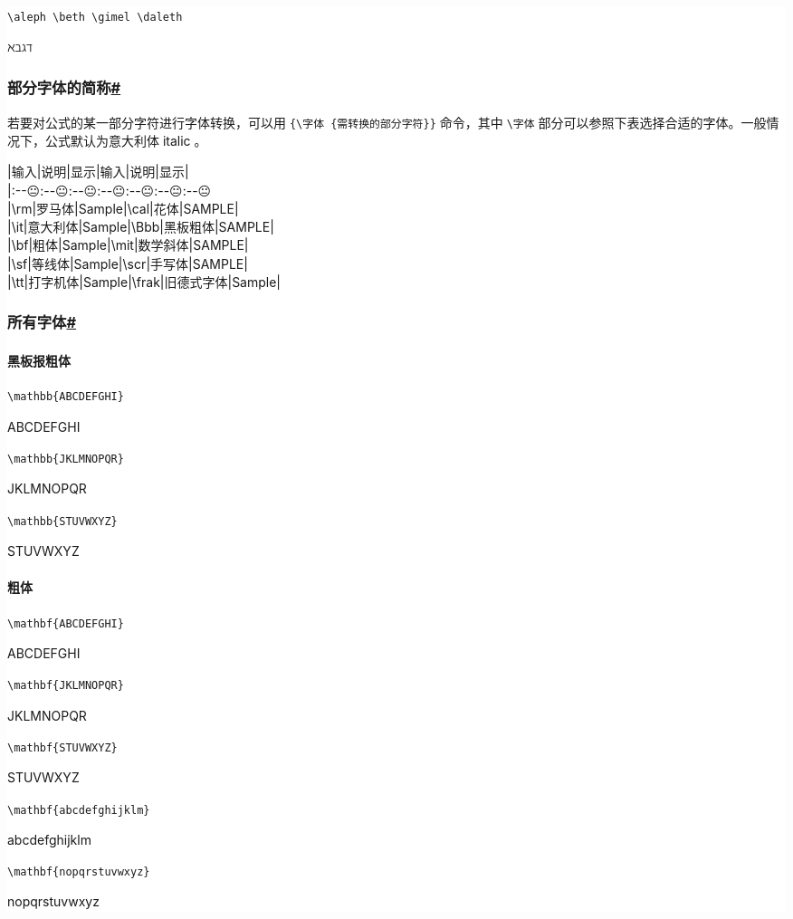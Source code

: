 `\aleph \beth \gimel \daleth`

ℵℶℷℸ

### 部分字体的简称[#](https://www.cnblogs.com/1024th/p/11623258.html#169210170)

若要对公式的某一部分字符进行字体转换，可以用 `{\字体 {需转换的部分字符}}` 命令，其中 `\字体` 部分可以参照下表选择合适的字体。一般情况下，公式默认为意大利体 italic 。

|输入|说明|显示|输入|说明|显示|  
|:--😐:--😐:--😐:--😐:--😐:--😐:--😐  
|\\rm|罗马体|Sample|\\cal|花体|SAMPLE|  
|\\it|意大利体|Sample|\\Bbb|黑板粗体|SAMPLE|  
|\\bf|粗体|Sample|\\mit|数学斜体|SAMPLE|  
|\\sf|等线体|Sample|\\scr|手写体|SAMPLE|  
|\\tt|打字机体|Sample|\\frak|旧德式字体|Sample|

### 所有字体[#](https://www.cnblogs.com/1024th/p/11623258.html#1531887202)

#### 黑板报粗体

`\mathbb{ABCDEFGHI}`

ABCDEFGHI

`\mathbb{JKLMNOPQR}`

JKLMNOPQR

`\mathbb{STUVWXYZ}`

STUVWXYZ

#### 粗体

`\mathbf{ABCDEFGHI}`

ABCDEFGHI

`\mathbf{JKLMNOPQR}`

JKLMNOPQR

`\mathbf{STUVWXYZ}`

STUVWXYZ

`\mathbf{abcdefghijklm}`

abcdefghijklm

`\mathbf{nopqrstuvwxyz}`

nopqrstuvwxyz
